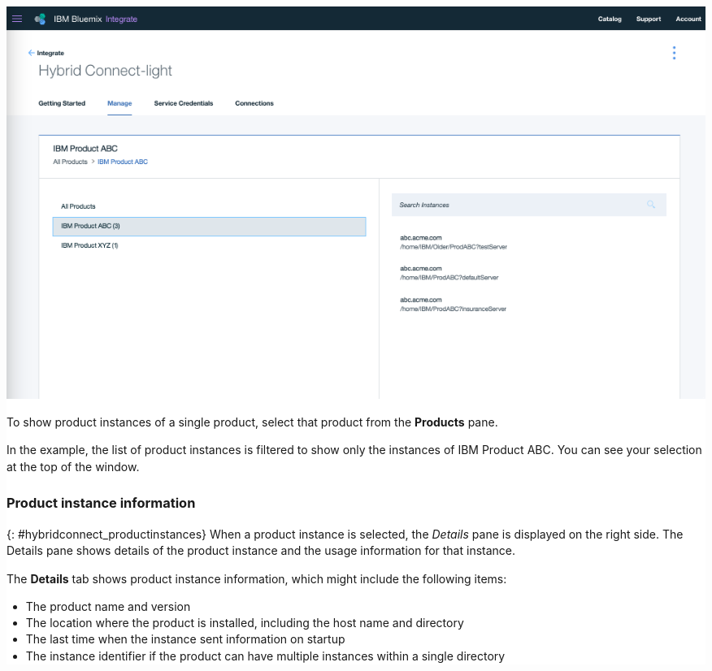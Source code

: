 ![Service dashboard with products and product instances](images/productinstances.png "Service dashboard with products and product instances") 

To show product instances of a single product, select that product from the **Products** pane.

In the example, the list of product instances is filtered to show only the instances of IBM Product ABC. You can see your selection at the top of the window.


### Product instance information
{: #hybridconnect_productinstances}
When a product instance is selected, the *Details* pane is displayed on the right side. The Details pane shows details of the product instance and the usage information for that instance.

The **Details** tab shows product instance information, which might include the following items:

* The product name and version
* The location where the product is installed, including the host name and directory
* The last time when the instance sent information on startup
* The instance identifier if the product can have multiple instances within a single directory
